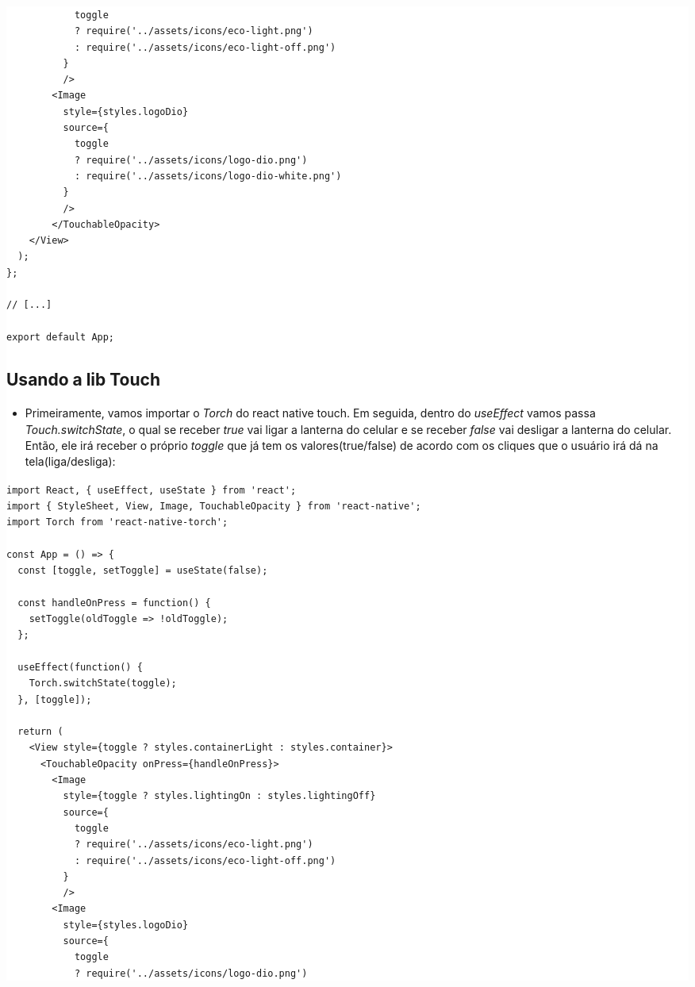 ``` JSX
            toggle 
            ? require('../assets/icons/eco-light.png') 
            : require('../assets/icons/eco-light-off.png')
          } 
          />
        <Image 
          style={styles.logoDio} 
          source={
            toggle 
            ? require('../assets/icons/logo-dio.png') 
            : require('../assets/icons/logo-dio-white.png')
          } 
          />
        </TouchableOpacity>
    </View>
  );
};

// [...]

export default App;
```

## Usando a lib Touch

- Primeiramente, vamos importar o _Torch_ do react native touch.
Em seguida, dentro do _useEffect_ vamos passa _Touch.switchState_, o qual se receber _true_ vai ligar a lanterna do celular e se receber _false_ vai desligar a lanterna do celular. Então, ele irá receber o próprio _toggle_ que já tem os valores(true/false) de acordo com os cliques que o usuário irá dá na tela(liga/desliga):

``` JSX
import React, { useEffect, useState } from 'react';
import { StyleSheet, View, Image, TouchableOpacity } from 'react-native';
import Torch from 'react-native-torch';

const App = () => {
  const [toggle, setToggle] = useState(false);

  const handleOnPress = function() {
    setToggle(oldToggle => !oldToggle);
  };

  useEffect(function() {
    Torch.switchState(toggle);
  }, [toggle]);

  return (
    <View style={toggle ? styles.containerLight : styles.container}>
      <TouchableOpacity onPress={handleOnPress}>
        <Image 
          style={toggle ? styles.lightingOn : styles.lightingOff} 
          source={
            toggle 
            ? require('../assets/icons/eco-light.png') 
            : require('../assets/icons/eco-light-off.png')
          } 
          />
        <Image 
          style={styles.logoDio} 
          source={
            toggle 
            ? require('../assets/icons/logo-dio.png') 
```